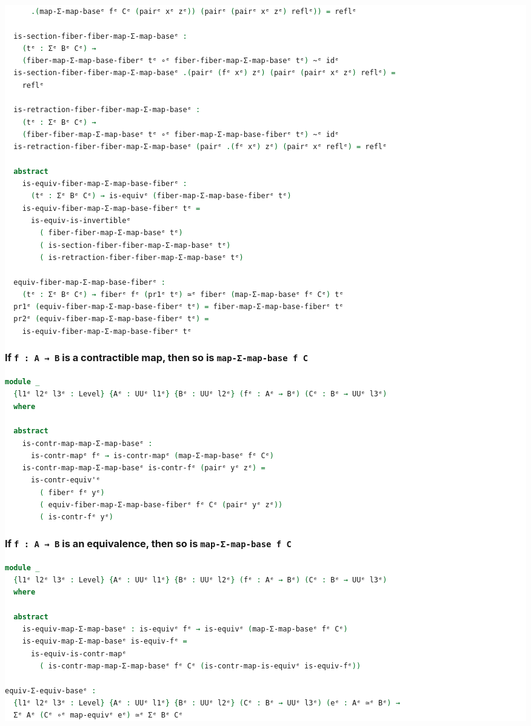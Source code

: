 ```agda
      .(map-Σ-map-baseᵉ fᵉ Cᵉ (pairᵉ xᵉ zᵉ)) (pairᵉ (pairᵉ xᵉ zᵉ) reflᵉ)) = reflᵉ

  is-section-fiber-fiber-map-Σ-map-baseᵉ :
    (tᵉ : Σᵉ Bᵉ Cᵉ) →
    (fiber-map-Σ-map-base-fiberᵉ tᵉ ∘ᵉ fiber-fiber-map-Σ-map-baseᵉ tᵉ) ~ᵉ idᵉ
  is-section-fiber-fiber-map-Σ-map-baseᵉ .(pairᵉ (fᵉ xᵉ) zᵉ) (pairᵉ (pairᵉ xᵉ zᵉ) reflᵉ) =
    reflᵉ

  is-retraction-fiber-fiber-map-Σ-map-baseᵉ :
    (tᵉ : Σᵉ Bᵉ Cᵉ) →
    (fiber-fiber-map-Σ-map-baseᵉ tᵉ ∘ᵉ fiber-map-Σ-map-base-fiberᵉ tᵉ) ~ᵉ idᵉ
  is-retraction-fiber-fiber-map-Σ-map-baseᵉ (pairᵉ .(fᵉ xᵉ) zᵉ) (pairᵉ xᵉ reflᵉ) = reflᵉ

  abstract
    is-equiv-fiber-map-Σ-map-base-fiberᵉ :
      (tᵉ : Σᵉ Bᵉ Cᵉ) → is-equivᵉ (fiber-map-Σ-map-base-fiberᵉ tᵉ)
    is-equiv-fiber-map-Σ-map-base-fiberᵉ tᵉ =
      is-equiv-is-invertibleᵉ
        ( fiber-fiber-map-Σ-map-baseᵉ tᵉ)
        ( is-section-fiber-fiber-map-Σ-map-baseᵉ tᵉ)
        ( is-retraction-fiber-fiber-map-Σ-map-baseᵉ tᵉ)

  equiv-fiber-map-Σ-map-base-fiberᵉ :
    (tᵉ : Σᵉ Bᵉ Cᵉ) → fiberᵉ fᵉ (pr1ᵉ tᵉ) ≃ᵉ fiberᵉ (map-Σ-map-baseᵉ fᵉ Cᵉ) tᵉ
  pr1ᵉ (equiv-fiber-map-Σ-map-base-fiberᵉ tᵉ) = fiber-map-Σ-map-base-fiberᵉ tᵉ
  pr2ᵉ (equiv-fiber-map-Σ-map-base-fiberᵉ tᵉ) =
    is-equiv-fiber-map-Σ-map-base-fiberᵉ tᵉ
```

### If `f : A → B` is a contractible map, then so is `map-Σ-map-base f C`

```agda
module _
  {l1ᵉ l2ᵉ l3ᵉ : Level} {Aᵉ : UUᵉ l1ᵉ} {Bᵉ : UUᵉ l2ᵉ} (fᵉ : Aᵉ → Bᵉ) (Cᵉ : Bᵉ → UUᵉ l3ᵉ)
  where

  abstract
    is-contr-map-map-Σ-map-baseᵉ :
      is-contr-mapᵉ fᵉ → is-contr-mapᵉ (map-Σ-map-baseᵉ fᵉ Cᵉ)
    is-contr-map-map-Σ-map-baseᵉ is-contr-fᵉ (pairᵉ yᵉ zᵉ) =
      is-contr-equiv'ᵉ
        ( fiberᵉ fᵉ yᵉ)
        ( equiv-fiber-map-Σ-map-base-fiberᵉ fᵉ Cᵉ (pairᵉ yᵉ zᵉ))
        ( is-contr-fᵉ yᵉ)
```

### If `f : A → B` is an equivalence, then so is `map-Σ-map-base f C`

```agda
module _
  {l1ᵉ l2ᵉ l3ᵉ : Level} {Aᵉ : UUᵉ l1ᵉ} {Bᵉ : UUᵉ l2ᵉ} (fᵉ : Aᵉ → Bᵉ) (Cᵉ : Bᵉ → UUᵉ l3ᵉ)
  where

  abstract
    is-equiv-map-Σ-map-baseᵉ : is-equivᵉ fᵉ → is-equivᵉ (map-Σ-map-baseᵉ fᵉ Cᵉ)
    is-equiv-map-Σ-map-baseᵉ is-equiv-fᵉ =
      is-equiv-is-contr-mapᵉ
        ( is-contr-map-map-Σ-map-baseᵉ fᵉ Cᵉ (is-contr-map-is-equivᵉ is-equiv-fᵉ))

equiv-Σ-equiv-baseᵉ :
  {l1ᵉ l2ᵉ l3ᵉ : Level} {Aᵉ : UUᵉ l1ᵉ} {Bᵉ : UUᵉ l2ᵉ} (Cᵉ : Bᵉ → UUᵉ l3ᵉ) (eᵉ : Aᵉ ≃ᵉ Bᵉ) →
  Σᵉ Aᵉ (Cᵉ ∘ᵉ map-equivᵉ eᵉ) ≃ᵉ Σᵉ Bᵉ Cᵉ
```